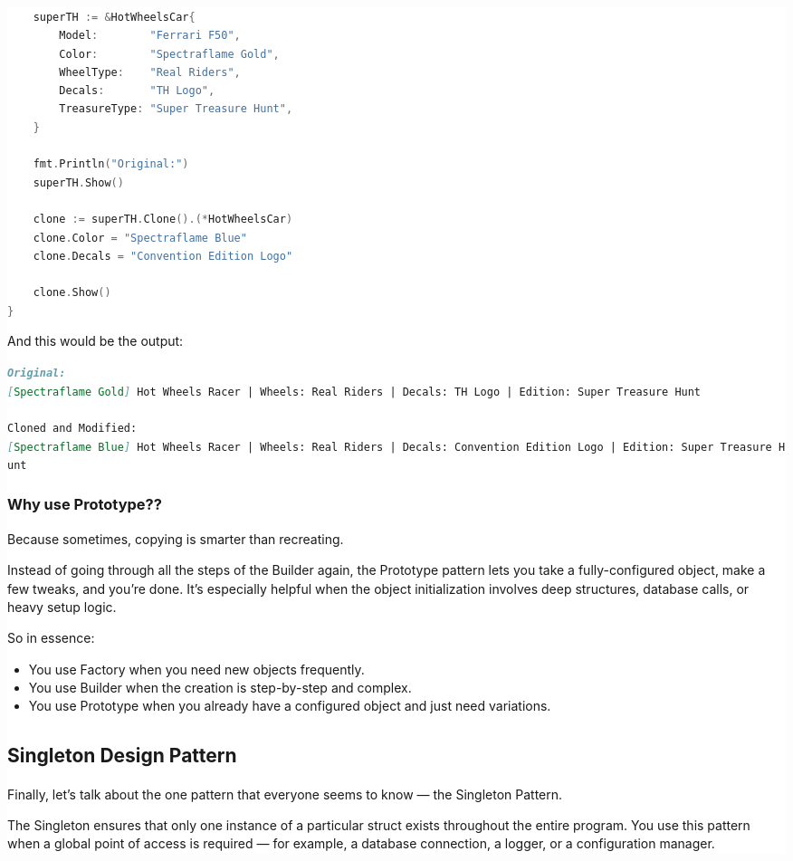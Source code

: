```go
	superTH := &HotWheelsCar{
		Model:        "Ferrari F50",
		Color:        "Spectraflame Gold",
		WheelType:    "Real Riders",
		Decals:       "TH Logo",
		TreasureType: "Super Treasure Hunt",
	}

	fmt.Println("Original:")
	superTH.Show()

	clone := superTH.Clone().(*HotWheelsCar)
	clone.Color = "Spectraflame Blue"
	clone.Decals = "Convention Edition Logo"

	clone.Show()
}
```

And this would be the output:

```md
Original:
[Spectraflame Gold] Hot Wheels Racer | Wheels: Real Riders | Decals: TH Logo | Edition: Super Treasure Hunt

Cloned and Modified:
[Spectraflame Blue] Hot Wheels Racer | Wheels: Real Riders | Decals: Convention Edition Logo | Edition: Super Treasure Hunt
```

### Why use Prototype??

Because sometimes, copying is smarter than recreating.

Instead of going through all the steps of the Builder again, the Prototype pattern lets you take a fully-configured object, make a few tweaks, and you’re done. It’s especially helpful when the object initialization involves deep structures, database calls, or heavy setup logic.

So in essence:

- You use Factory when you need new objects frequently.
- You use Builder when the creation is step-by-step and complex.
- You use Prototype when you already have a configured object and just need variations.

## Singleton Design Pattern

Finally, let’s talk about the one pattern that everyone seems to know — the Singleton Pattern.

The Singleton ensures that only one instance of a particular struct exists throughout the entire program.
You use this pattern when a global point of access is required — for example, a database connection, a logger, or a configuration manager.

